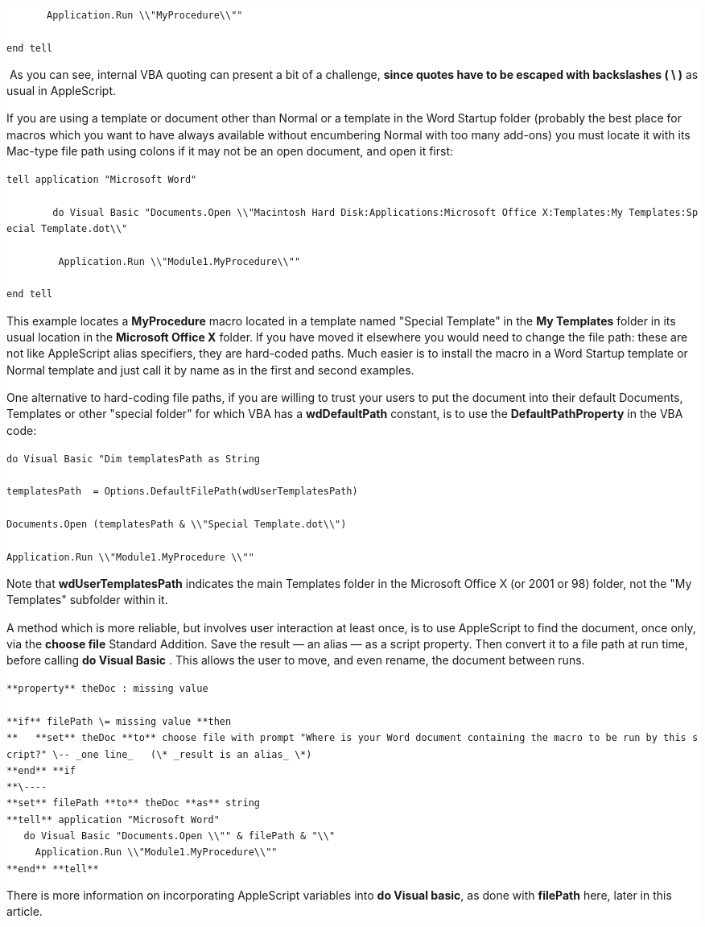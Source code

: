 ```applescript
       Application.Run \\"MyProcedure\\""

end tell
```
 As you can see, internal VBA quoting can present a bit of a challenge, **since quotes have to be escaped with backslashes ( \\ )** as usual in AppleScript.

If you are using a template or document other than Normal or a template in the Word Startup folder (probably the best place for macros which you want to have always available without encumbering Normal with too many add-ons) you must locate it with its Mac-type file path using colons if it may not be an open document, and open it first:
```applescript
tell application "Microsoft Word"

        do Visual Basic "Documents.Open \\"Macintosh Hard Disk:Applications:Microsoft Office X:Templates:My Templates:Special Template.dot\\"

         Application.Run \\"Module1.MyProcedure\\""

end tell
```
This example locates a **MyProcedure** macro located in a template named "Special Template" in the **My Templates** folder in its usual location in the **Microsoft Office X** folder. If you have moved it elsewhere you would need to change the file path: these are not like AppleScript alias specifiers, they are hard-coded paths. Much easier is to install the macro in a Word Startup template or Normal template and just call it by name as in the first and second examples.

One alternative to hard-coding file paths, if you are willing to trust your users to put the document into their default Documents, Templates or other "special folder" for which VBA has a **wdDefaultPath** constant, is to use the **DefaultPathProperty** in the VBA code:
```
do Visual Basic "Dim templatesPath as String

templatesPath  = Options.DefaultFilePath(wdUserTemplatesPath)

Documents.Open (templatesPath & \\"Special Template.dot\\")

Application.Run \\"Module1.MyProcedure \\""
```
Note that **wdUserTemplatesPath** indicates the main Templates folder in the Microsoft Office X (or 2001 or 98) folder, not the "My Templates" subfolder within it.

A method which is more reliable, but involves user interaction at least once, is to use AppleScript to find the document, once only, via the **choose file** Standard Addition. Save the result — an alias — as a script property. Then convert it to a file path at run time, before calling **do Visual Basic** . This allows the user to move, and even rename, the document between runs.
```
**property** theDoc : missing value  
  
**if** filePath \= missing value **then  
**   **set** theDoc **to** choose file with prompt "Where is your Word document containing the macro to be run by this script?" \-- _one line_   (\* _result is an alias_ \*)  
**end** **if  
**\----  
**set** filePath **to** theDoc **as** string  
**tell** application "Microsoft Word"  
   do Visual Basic "Documents.Open \\"" & filePath & "\\"  
     Application.Run \\"Module1.MyProcedure\\""  
**end** **tell**
```
There is more information on incorporating AppleScript variables into **do Visual basic**, as done with **filePath** here, later in this article.
